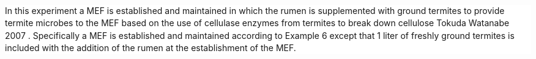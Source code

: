 In this experiment a MEF is established and maintained in which the rumen is supplemented with ground termites to provide termite microbes to the MEF based on the use of cellulase enzymes from termites to break down cellulose Tokuda Watanabe 2007 . Specifically a MEF is established and maintained according to Example 6 except that 1 liter of freshly ground termites is included with the addition of the rumen at the establishment of the MEF.

